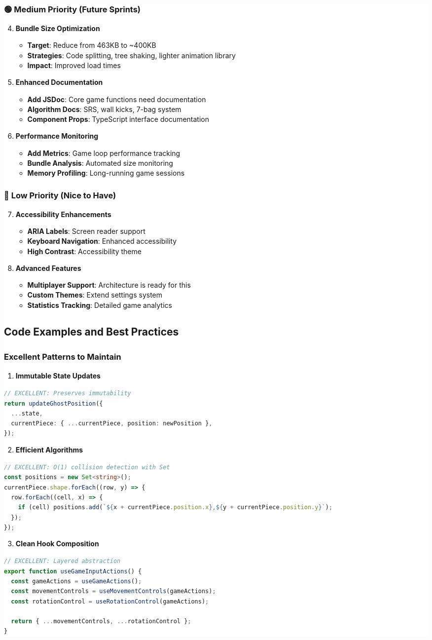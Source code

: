 ### 🟢 **Medium Priority (Future Sprints)**

4. **Bundle Size Optimization**
   - **Target**: Reduce from 463KB to ~400KB
   - **Strategies**: Code splitting, tree shaking, lighter animation library
   - **Impact**: Improved load times

5. **Enhanced Documentation**
   - **Add JSDoc**: Core game functions need documentation
   - **Algorithm Docs**: SRS, wall kicks, 7-bag system
   - **Component Props**: TypeScript interface documentation

6. **Performance Monitoring**
   - **Add Metrics**: Game loop performance tracking
   - **Bundle Analysis**: Automated size monitoring
   - **Memory Profiling**: Long-running game sessions

### 🔵 **Low Priority (Nice to Have)**

7. **Accessibility Enhancements**
   - **ARIA Labels**: Screen reader support
   - **Keyboard Navigation**: Enhanced accessibility
   - **High Contrast**: Accessibility theme

8. **Advanced Features**
   - **Multiplayer Support**: Architecture is ready for this
   - **Custom Themes**: Extend settings system
   - **Statistics Tracking**: Detailed game analytics

## Code Examples and Best Practices

### Excellent Patterns to Maintain

1. **Immutable State Updates**
```typescript
// EXCELLENT: Preserves immutability
return updateGhostPosition({
  ...state,
  currentPiece: { ...currentPiece, position: newPosition },
});
```

2. **Efficient Algorithms**
```typescript
// EXCELLENT: O(1) collision detection with Set
const positions = new Set<string>();
currentPiece.shape.forEach((row, y) => {
  row.forEach((cell, x) => {
    if (cell) positions.add(`${x + currentPiece.position.x},${y + currentPiece.position.y}`);
  });
});
```

3. **Clean Hook Composition**
```typescript
// EXCELLENT: Layered abstraction
export function useGameInputActions() {
  const gameActions = useGameActions();
  const movementControls = useMovementControls(gameActions);
  const rotationControl = useRotationControl(gameActions);
  
  return { ...movementControls, ...rotationControl };
}
```
